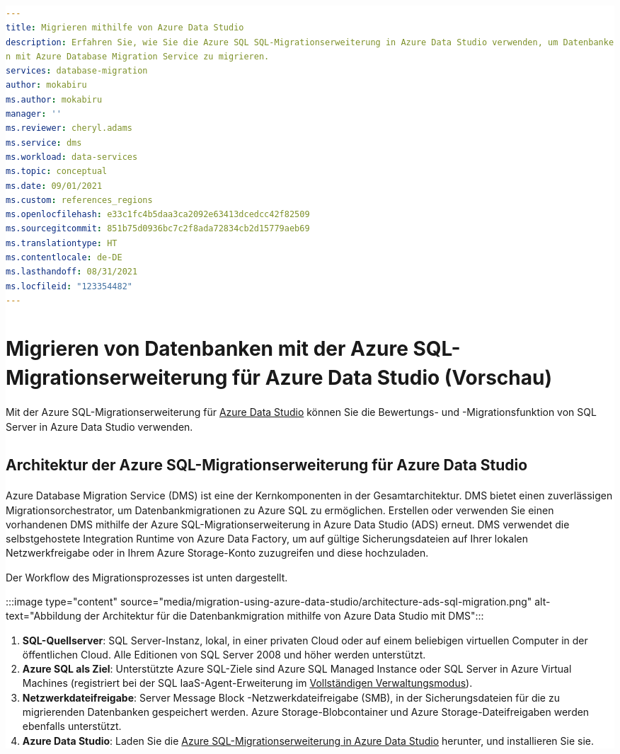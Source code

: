 ```yaml
---
title: Migrieren mithilfe von Azure Data Studio
description: Erfahren Sie, wie Sie die Azure SQL SQL-Migrationserweiterung in Azure Data Studio verwenden, um Datenbanken mit Azure Database Migration Service zu migrieren.
services: database-migration
author: mokabiru
ms.author: mokabiru
manager: ''
ms.reviewer: cheryl.adams
ms.service: dms
ms.workload: data-services
ms.topic: conceptual
ms.date: 09/01/2021
ms.custom: references_regions
ms.openlocfilehash: e33c1fc4b5daa3ca2092e63413dcedcc42f82509
ms.sourcegitcommit: 851b75d0936bc7c2f8ada72834cb2d15779aeb69
ms.translationtype: HT
ms.contentlocale: de-DE
ms.lasthandoff: 08/31/2021
ms.locfileid: "123354482"
---
```

# <a name="migrate-databases-with-azure-sql-migration-extension-for-azure-data-studio-preview"></a>Migrieren von Datenbanken mit der Azure SQL-Migrationserweiterung für Azure Data Studio (Vorschau)

Mit der Azure SQL-Migrationserweiterung für [Azure Data Studio](/sql/azure-data-studio/what-is-azure-data-studio.md) können Sie die Bewertungs- und -Migrationsfunktion von SQL Server in Azure Data Studio verwenden.

## <a name="architecture-of-azure-sql-migration-extension-for-azure-data-studio"></a>Architektur der Azure SQL-Migrationserweiterung für Azure Data Studio

Azure Database Migration Service (DMS) ist eine der Kernkomponenten in der Gesamtarchitektur. DMS bietet einen zuverlässigen Migrationsorchestrator, um Datenbankmigrationen zu Azure SQL zu ermöglichen. Erstellen oder verwenden Sie einen vorhandenen DMS mithilfe der Azure SQL-Migrationserweiterung in Azure Data Studio (ADS) erneut.
DMS verwendet die selbstgehostete Integration Runtime von Azure Data Factory, um auf gültige Sicherungsdateien auf Ihrer lokalen Netzwerkfreigabe oder in Ihrem Azure Storage-Konto zuzugreifen und diese hochzuladen.

Der Workflow des Migrationsprozesses ist unten dargestellt.

:::image type="content" source="media/migration-using-azure-data-studio/architecture-ads-sql-migration.png" alt-text="Abbildung der Architektur für die Datenbankmigration mithilfe von Azure Data Studio mit DMS":::

1. **SQL-Quellserver**: SQL Server-Instanz, lokal, in einer privaten Cloud oder auf einem beliebigen virtuellen Computer in der öffentlichen Cloud. Alle Editionen von SQL Server 2008 und höher werden unterstützt.
1. **Azure SQL als Ziel**: Unterstützte Azure SQL-Ziele sind Azure SQL Managed Instance oder SQL Server in Azure Virtual Machines (registriert bei der SQL IaaS-Agent-Erweiterung im [Vollständigen Verwaltungsmodus](../azure-sql/virtual-machines/windows/sql-server-iaas-agent-extension-automate-management.md#management-modes)).
1. **Netzwerkdateifreigabe**: Server Message Block -Netzwerkdateifreigabe (SMB), in der Sicherungsdateien für die zu migrierenden Datenbanken gespeichert werden. Azure Storage-Blobcontainer und Azure Storage-Dateifreigaben werden ebenfalls unterstützt.
1. **Azure Data Studio**: Laden Sie die [Azure SQL-Migrationserweiterung in Azure Data Studio](/sql/azure-data-studio/extensions/azure-sql-migration-extension) herunter, und installieren Sie sie.